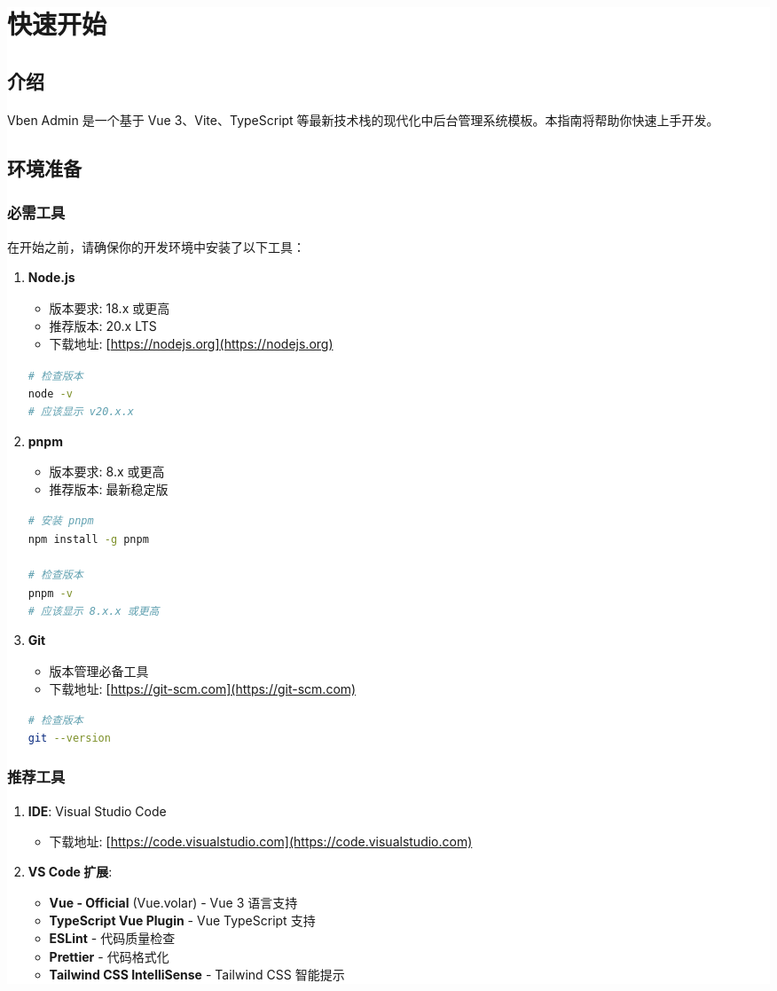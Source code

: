 # 快速开始

## 介绍

Vben Admin 是一个基于 Vue 3、Vite、TypeScript 等最新技术栈的现代化中后台管理系统模板。本指南将帮助你快速上手开发。

## 环境准备

### 必需工具

在开始之前，请确保你的开发环境中安装了以下工具：

1. **Node.js**
   - 版本要求: 18.x 或更高
   - 推荐版本: 20.x LTS
   - 下载地址: [https://nodejs.org](https://nodejs.org)

   ```bash
   # 检查版本
   node -v
   # 应该显示 v20.x.x
   ```

2. **pnpm**
   - 版本要求: 8.x 或更高
   - 推荐版本: 最新稳定版

   ```bash
   # 安装 pnpm
   npm install -g pnpm

   # 检查版本
   pnpm -v
   # 应该显示 8.x.x 或更高
   ```

3. **Git**
   - 版本管理必备工具
   - 下载地址: [https://git-scm.com](https://git-scm.com)

   ```bash
   # 检查版本
   git --version
   ```

### 推荐工具

1. **IDE**: Visual Studio Code
   - 下载地址: [https://code.visualstudio.com](https://code.visualstudio.com)

2. **VS Code 扩展**:
   - **Vue - Official** (Vue.volar) - Vue 3 语言支持
   - **TypeScript Vue Plugin** - Vue TypeScript 支持
   - **ESLint** - 代码质量检查
   - **Prettier** - 代码格式化
   - **Tailwind CSS IntelliSense** - Tailwind CSS 智能提示
